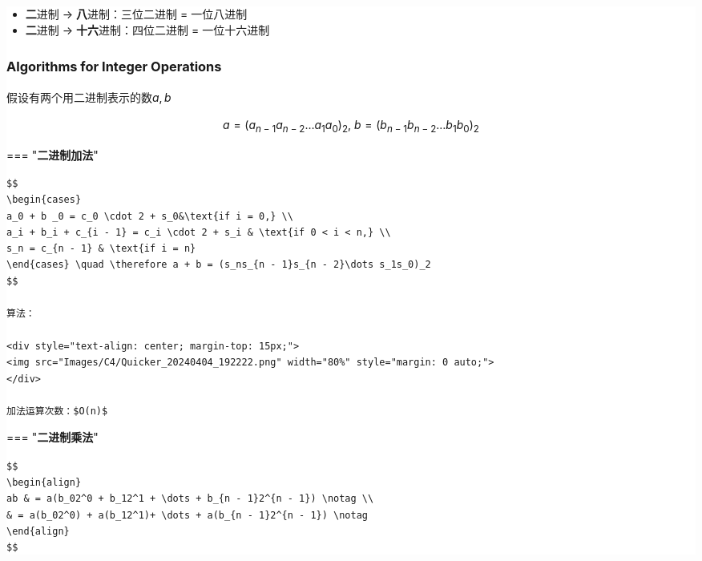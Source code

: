 + **二**进制 $\rightarrow$ **八**进制：三位二进制 = 一位八进制
+ **二**进制 $\rightarrow$ **十六**进制：四位二进制 = 一位十六进制

### Algorithms for Integer Operations

假设有两个用二进制表示的数$a, b$

$$
a = (a_{n - 1}a_{n - 2}\dots a_1a_0)_2,\ b = (b_{n - 1}b_{n - 2}\dots b_1b_0)_2
$$

=== "**二进制加法**"

	$$
	\begin{cases}
	a_0 + b _0 = c_0 \cdot 2 + s_0&\text{if i = 0,} \\
	a_i + b_i + c_{i - 1} = c_i \cdot 2 + s_i & \text{if 0 < i < n,} \\
	s_n = c_{n - 1} & \text{if i = n}
	\end{cases} \quad \therefore a + b = (s_ns_{n - 1}s_{n - 2}\dots s_1s_0)_2
	$$

	算法：

	<div style="text-align: center; margin-top: 15px;">
	<img src="Images/C4/Quicker_20240404_192222.png" width="80%" style="margin: 0 auto;">
	</div>

	加法运算次数：$O(n)$

=== "**二进制乘法**"

	$$
	\begin{align}
	ab & = a(b_02^0 + b_12^1 + \dots + b_{n - 1}2^{n - 1}) \notag \\
	& = a(b_02^0) + a(b_12^1)+ \dots + a(b_{n - 1}2^{n - 1}) \notag 
	\end{align}
	$$
